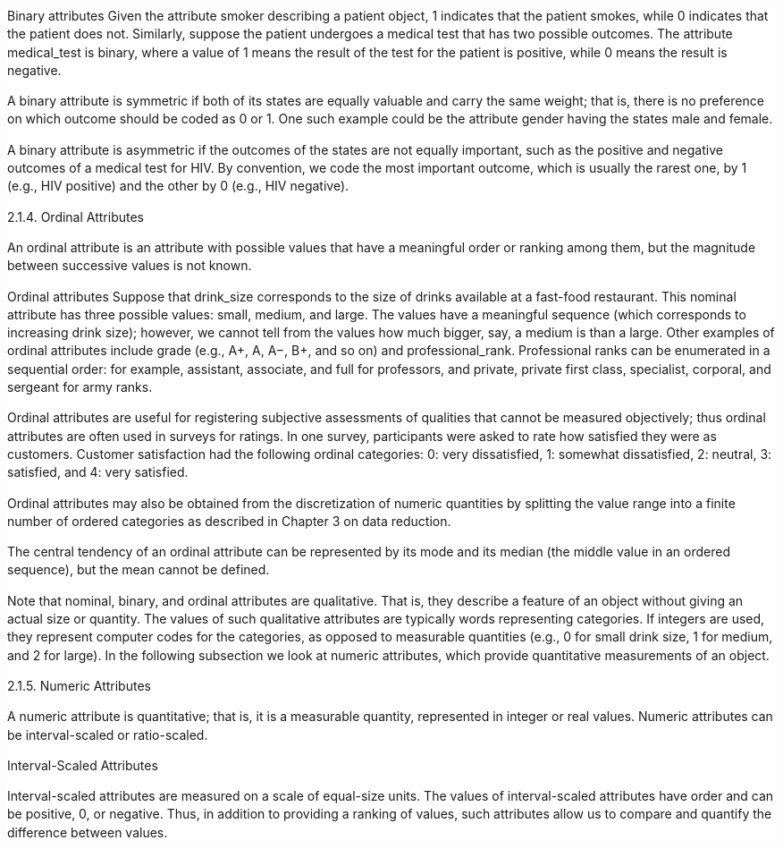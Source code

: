 Binary attributes Given the attribute smoker describing a patient object, 1 indicates that the patient smokes, while 0 indicates that the patient does not. Similarly, suppose the patient undergoes a medical test that has two possible outcomes. The attribute medical_test is binary, where a value of 1 means the result of the test for the patient is positive, while 0 means the result is negative.

A binary attribute is symmetric if both of its states are equally valuable and carry the same weight; that is, there is no preference on which outcome should be coded as 0 or 1. One such example could be the attribute gender having the states male and female.

A binary attribute is asymmetric if the outcomes of the states are not equally important, such as the positive and negative outcomes of a medical test for HIV. By convention, we code the most important outcome, which is usually the rarest one, by 1 (e.g., HIV positive) and the other by 0 (e.g., HIV negative).

2.1.4. Ordinal Attributes

An ordinal attribute is an attribute with possible values that have a meaningful order or ranking among them, but the magnitude between successive values is not known.

Ordinal attributes Suppose that drink_size corresponds to the size of drinks available at a fast-food restaurant. This nominal attribute has three possible values: small, medium, and large. The values have a meaningful sequence (which corresponds to increasing drink size); however, we cannot tell from the values how much bigger, say, a medium is than a large. Other examples of ordinal attributes include grade (e.g., A+, A, A−, B+, and so on) and professional_rank. Professional ranks can be enumerated in a sequential order: for example, assistant, associate, and full for professors, and private, private first class, specialist, corporal, and sergeant for army ranks.

Ordinal attributes are useful for registering subjective assessments of qualities that cannot be measured objectively; thus ordinal attributes are often used in surveys for ratings. In one survey, participants were asked to rate how satisfied they were as customers. Customer satisfaction had the following ordinal categories: 0: very dissatisfied, 1: somewhat dissatisfied, 2: neutral, 3: satisfied, and 4: very satisfied.

Ordinal attributes may also be obtained from the discretization of numeric quantities by splitting the value range into a finite number of ordered categories as described in Chapter 3 on data reduction.

The central tendency of an ordinal attribute can be represented by its mode and its median (the middle value in an ordered sequence), but the mean cannot be defined.

Note that nominal, binary, and ordinal attributes are qualitative. That is, they describe a feature of an object without giving an actual size or quantity. The values of such qualitative attributes are typically words representing categories. If integers are used, they represent computer codes for the categories, as opposed to measurable quantities (e.g., 0 for small drink size, 1 for medium, and 2 for large). In the following subsection we look at numeric attributes, which provide quantitative measurements of an object.

2.1.5. Numeric Attributes

A numeric attribute is quantitative; that is, it is a measurable quantity, represented in integer or real values. Numeric attributes can be interval-scaled or ratio-scaled.

Interval-Scaled Attributes

Interval-scaled attributes are measured on a scale of equal-size units. The values of interval-scaled attributes have order and can be positive, 0, or negative. Thus, in addition to providing a ranking of values, such attributes allow us to compare and quantify the difference between values.
